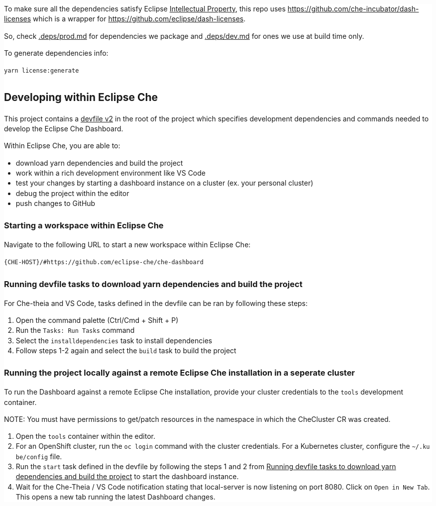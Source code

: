 To make sure all the dependencies satisfy Eclipse [Intellectual Property](https://www.eclipse.org/projects/handbook/#ip),
this repo uses https://github.com/che-incubator/dash-licenses which is a wrapper for https://github.com/eclipse/dash-licenses.

So, check [.deps/prod.md](https://github.com/eclipse-che/che-dashboard/blob/main/.deps/prod.md) for dependencies we package and [.deps/dev.md](https://github.com/eclipse-che/che-dashboard/blob/main/.deps/dev.md) for ones we use at build time only.

To generate dependencies info:

```sh
yarn license:generate
```

## Developing within Eclipse Che

This project contains a [devfile v2](https://github.com/eclipse-che/che-dashboard/blob/main/devfile.yaml) in the root of the project which specifies development dependencies and commands needed to develop the Eclipse Che Dashboard.

Within Eclipse Che, you are able to:
* download yarn dependencies and build the project
* work within a rich development environment like VS Code
* test your changes by starting a dashboard instance on a cluster (ex. your personal cluster)
* debug the project within the editor
* push changes to GitHub

###  Starting a workspace within Eclipse Che

Navigate to the following URL to start a new workspace within Eclipse Che:
```
{CHE-HOST}/#https://github.com/eclipse-che/che-dashboard
```

### Running devfile tasks to download yarn dependencies and build the project

For Che-theia and VS Code, tasks defined in the devfile can be ran by following these steps:
1. Open the command palette (Ctrl/Cmd + Shift + P)
2. Run the `Tasks: Run Tasks` command
3. Select the `installdependencies` task to install dependencies
4. Follow steps 1-2 again and select the `build` task to build the project

### Running the project locally against a remote Eclipse Che installation in a seperate cluster

To run the Dashboard against a remote Eclipse Che installation, provide your cluster credentials to the `tools` development container.

NOTE: You must have permissions to get/patch resources in the namespace in which the CheCluster CR was created.

1. Open the `tools` container within the editor.
2. For an OpenShift cluster, run the `oc login` command with the cluster credentials. For a Kubernetes cluster, configure the `~/.kube/config` file.
3. Run the `start` task defined in the devfile by following the steps 1 and 2 from [Running devfile tasks to download yarn dependencies and build the project](#running-devfile-tasks-to-download-yarn-dependencies-and-build-the-project) to start the dashboard instance.
4. Wait for the Che-Theia / VS Code notification stating that local-server is now listening on port 8080. Click on `Open in New Tab`. This opens a new tab running the latest Dashboard changes.
